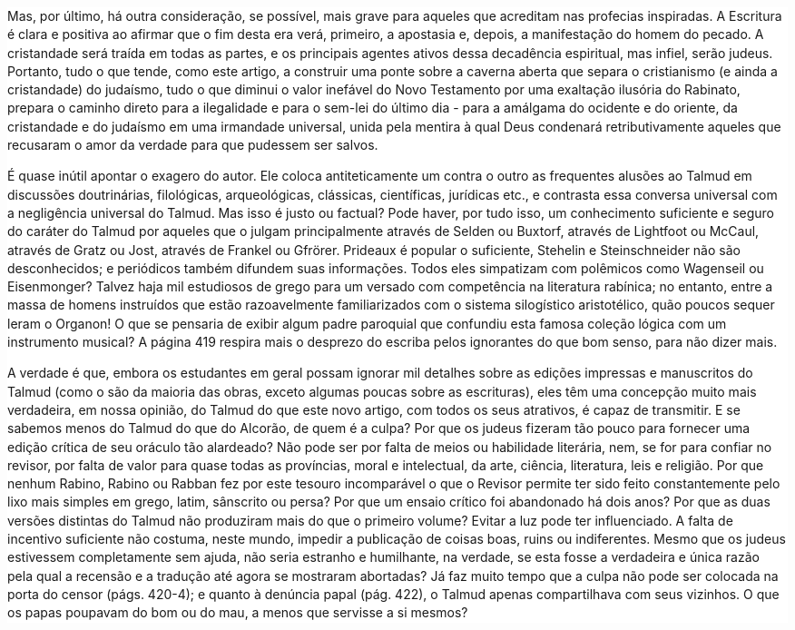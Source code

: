 Mas, por último, há outra consideração, se possível, mais grave para
aqueles que acreditam nas profecias inspiradas. A Escritura é clara e
positiva ao afirmar que o fim desta era verá, primeiro, a apostasia e,
depois, a manifestação do homem do pecado. A cristandade será traída em
todas as partes, e os principais agentes ativos dessa decadência
espiritual, mas infiel, serão judeus. Portanto, tudo o que tende, como
este artigo, a construir uma ponte sobre a caverna aberta que separa o
cristianismo (e ainda a cristandade) do judaísmo, tudo o que diminui o
valor inefável do Novo Testamento por uma exaltação ilusória do
Rabinato, prepara o caminho direto para a ilegalidade e para o sem-lei
do último dia - para a amálgama do ocidente e do oriente, da cristandade
e do judaísmo em uma irmandade universal, unida pela mentira à qual Deus
condenará retributivamente aqueles que recusaram o amor da verdade para
que pudessem ser salvos.

É quase inútil apontar o exagero do autor. Ele coloca antiteticamente um
contra o outro as frequentes alusões ao Talmud em discussões
doutrinárias, filológicas, arqueológicas, clássicas, científicas,
jurídicas etc., e contrasta essa conversa universal com a negligência
universal do Talmud. Mas isso é justo ou factual? Pode haver, por tudo
isso, um conhecimento suficiente e seguro do caráter do Talmud por
aqueles que o julgam principalmente através de Selden ou Buxtorf,
através de Lightfoot ou McCaul, através de Gratz ou Jost, através de
Frankel ou Gfrörer. Prideaux é popular o suficiente, Stehelin e
Steinschneider não são desconhecidos; e periódicos também difundem suas
informações. Todos eles simpatizam com polêmicos como Wagenseil ou
Eisenmonger? Talvez haja mil estudiosos de grego para um versado com
competência na literatura rabínica; no entanto, entre a massa de homens
instruídos que estão razoavelmente familiarizados com o sistema
silogístico aristotélico, quão poucos sequer leram o Organon! O que se
pensaria de exibir algum padre paroquial que confundiu esta famosa
coleção lógica com um instrumento musical? A página 419 respira mais o
desprezo do escriba pelos ignorantes do que bom senso, para não dizer
mais.

A verdade é que, embora os estudantes em geral possam ignorar mil
detalhes sobre as edições impressas e manuscritos do Talmud (como o são
da maioria das obras, exceto algumas poucas sobre as escrituras), eles
têm uma concepção muito mais verdadeira, em nossa opinião, do Talmud do
que este novo artigo, com todos os seus atrativos, é capaz de
transmitir. E se sabemos menos do Talmud do que do Alcorão, de quem é a
culpa? Por que os judeus fizeram tão pouco para fornecer uma edição
crítica de seu oráculo tão alardeado? Não pode ser por falta de meios ou
habilidade literária, nem, se for para confiar no revisor, por falta de
valor para quase todas as províncias, moral e intelectual, da arte,
ciência, literatura, leis e religião. Por que nenhum Rabino, Rabino ou
Rabban fez por este tesouro incomparável o que o Revisor permite ter
sido feito constantemente pelo lixo mais simples em grego, latim,
sânscrito ou persa? Por que um ensaio crítico foi abandonado há dois
anos? Por que as duas versões distintas do Talmud não produziram mais do
que o primeiro volume? Evitar a luz pode ter influenciado. A falta de
incentivo suficiente não costuma, neste mundo, impedir a publicação de
coisas boas, ruins ou indiferentes. Mesmo que os judeus estivessem
completamente sem ajuda, não seria estranho e humilhante, na verdade, se
esta fosse a verdadeira e única razão pela qual a recensão e a tradução
até agora se mostraram abortadas? Já faz muito tempo que a culpa não
pode ser colocada na porta do censor (págs. 420-4); e quanto à denúncia
papal (pág. 422), o Talmud apenas compartilhava com seus vizinhos. O que
os papas poupavam do bom ou do mau, a menos que servisse a si mesmos?

